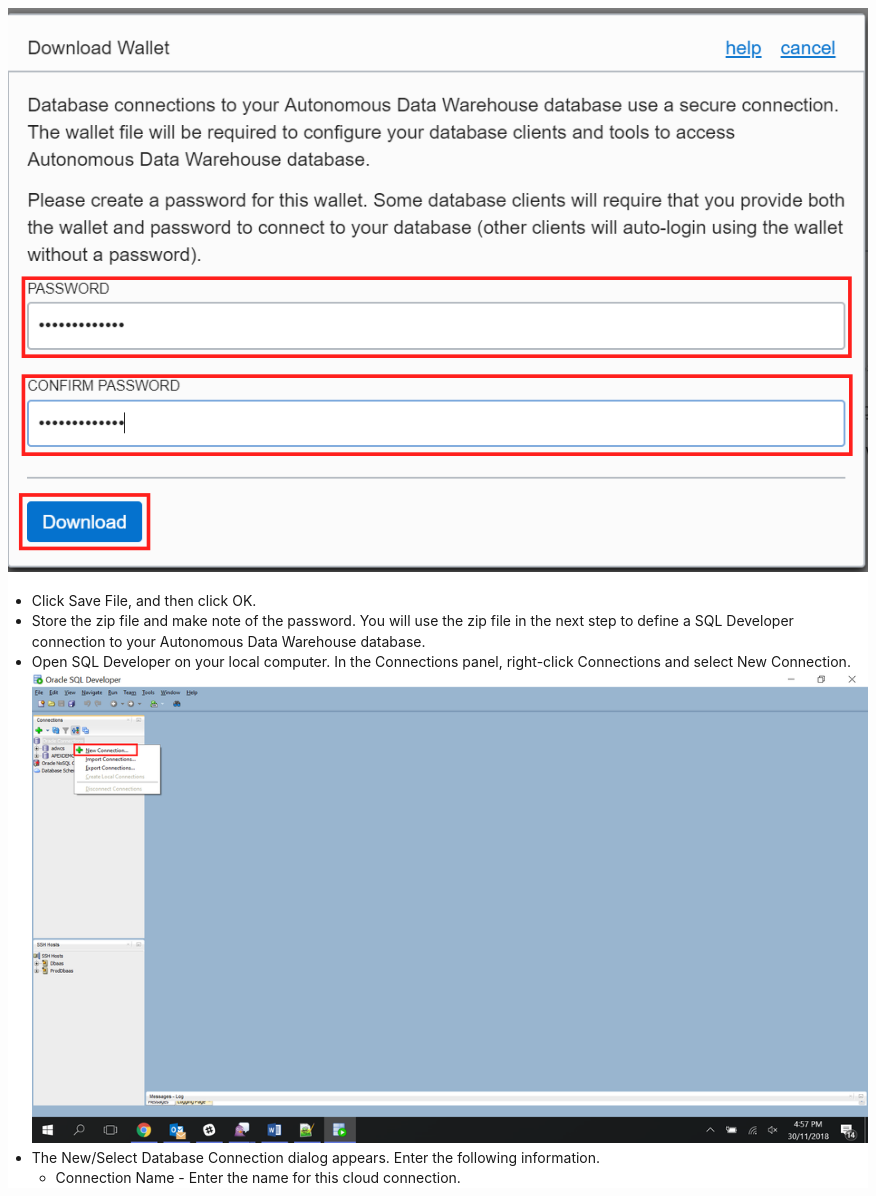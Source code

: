 ![](./images/adwc8.png)
- Click Save File, and then click OK.
- Store the zip file and make note of the password. You will use the zip file in the next step to define a SQL Developer connection to your Autonomous Data Warehouse database.
-	Open SQL Developer on your local computer. In the Connections panel, right-click Connections and select New Connection.
 ![](./images/adwc9.png)
- The New/Select Database Connection dialog appears. Enter the following information.
  * Connection Name - Enter the name for this cloud connection.